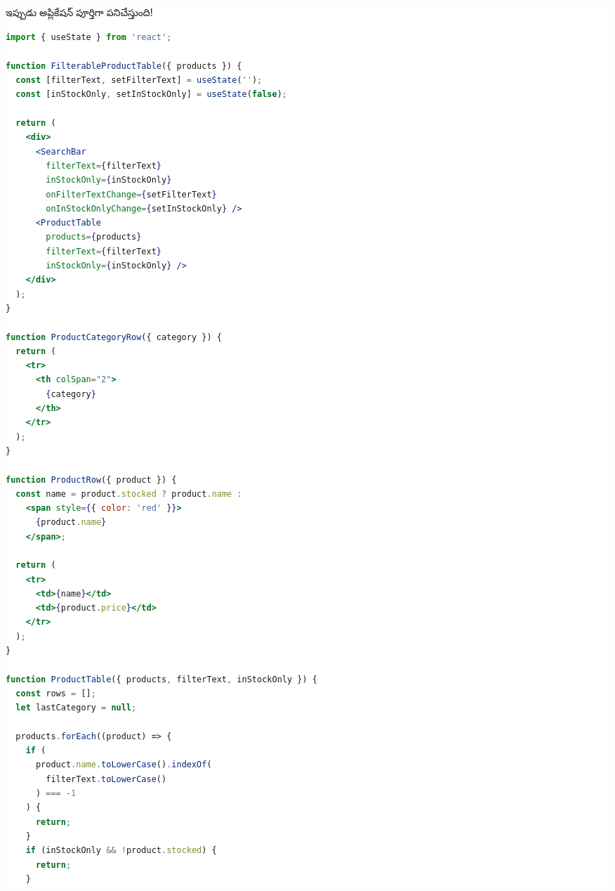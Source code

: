 ఇప్పుడు అప్లికేషన్ పూర్తిగా పనిచేస్తుంది!

<Sandpack>

```jsx src/App.js
import { useState } from 'react';

function FilterableProductTable({ products }) {
  const [filterText, setFilterText] = useState('');
  const [inStockOnly, setInStockOnly] = useState(false);

  return (
    <div>
      <SearchBar 
        filterText={filterText} 
        inStockOnly={inStockOnly} 
        onFilterTextChange={setFilterText} 
        onInStockOnlyChange={setInStockOnly} />
      <ProductTable 
        products={products} 
        filterText={filterText}
        inStockOnly={inStockOnly} />
    </div>
  );
}

function ProductCategoryRow({ category }) {
  return (
    <tr>
      <th colSpan="2">
        {category}
      </th>
    </tr>
  );
}

function ProductRow({ product }) {
  const name = product.stocked ? product.name :
    <span style={{ color: 'red' }}>
      {product.name}
    </span>;

  return (
    <tr>
      <td>{name}</td>
      <td>{product.price}</td>
    </tr>
  );
}

function ProductTable({ products, filterText, inStockOnly }) {
  const rows = [];
  let lastCategory = null;

  products.forEach((product) => {
    if (
      product.name.toLowerCase().indexOf(
        filterText.toLowerCase()
      ) === -1
    ) {
      return;
    }
    if (inStockOnly && !product.stocked) {
      return;
    }
```